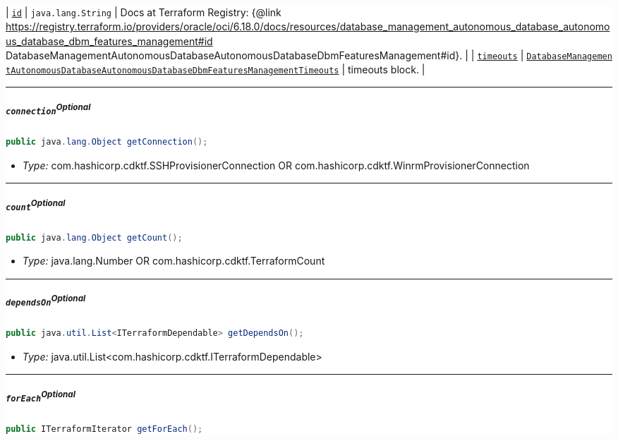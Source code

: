 | <code><a href="#rhizo-co-terraform-provider-oci.databaseManagementAutonomousDatabaseAutonomousDatabaseDbmFeaturesManagement.DatabaseManagementAutonomousDatabaseAutonomousDatabaseDbmFeaturesManagementConfig.property.id">id</a></code> | <code>java.lang.String</code> | Docs at Terraform Registry: {@link https://registry.terraform.io/providers/oracle/oci/6.18.0/docs/resources/database_management_autonomous_database_autonomous_database_dbm_features_management#id DatabaseManagementAutonomousDatabaseAutonomousDatabaseDbmFeaturesManagement#id}. |
| <code><a href="#rhizo-co-terraform-provider-oci.databaseManagementAutonomousDatabaseAutonomousDatabaseDbmFeaturesManagement.DatabaseManagementAutonomousDatabaseAutonomousDatabaseDbmFeaturesManagementConfig.property.timeouts">timeouts</a></code> | <code><a href="#rhizo-co-terraform-provider-oci.databaseManagementAutonomousDatabaseAutonomousDatabaseDbmFeaturesManagement.DatabaseManagementAutonomousDatabaseAutonomousDatabaseDbmFeaturesManagementTimeouts">DatabaseManagementAutonomousDatabaseAutonomousDatabaseDbmFeaturesManagementTimeouts</a></code> | timeouts block. |

---

##### `connection`<sup>Optional</sup> <a name="connection" id="rhizo-co-terraform-provider-oci.databaseManagementAutonomousDatabaseAutonomousDatabaseDbmFeaturesManagement.DatabaseManagementAutonomousDatabaseAutonomousDatabaseDbmFeaturesManagementConfig.property.connection"></a>

```java
public java.lang.Object getConnection();
```

- *Type:* com.hashicorp.cdktf.SSHProvisionerConnection OR com.hashicorp.cdktf.WinrmProvisionerConnection

---

##### `count`<sup>Optional</sup> <a name="count" id="rhizo-co-terraform-provider-oci.databaseManagementAutonomousDatabaseAutonomousDatabaseDbmFeaturesManagement.DatabaseManagementAutonomousDatabaseAutonomousDatabaseDbmFeaturesManagementConfig.property.count"></a>

```java
public java.lang.Object getCount();
```

- *Type:* java.lang.Number OR com.hashicorp.cdktf.TerraformCount

---

##### `dependsOn`<sup>Optional</sup> <a name="dependsOn" id="rhizo-co-terraform-provider-oci.databaseManagementAutonomousDatabaseAutonomousDatabaseDbmFeaturesManagement.DatabaseManagementAutonomousDatabaseAutonomousDatabaseDbmFeaturesManagementConfig.property.dependsOn"></a>

```java
public java.util.List<ITerraformDependable> getDependsOn();
```

- *Type:* java.util.List<com.hashicorp.cdktf.ITerraformDependable>

---

##### `forEach`<sup>Optional</sup> <a name="forEach" id="rhizo-co-terraform-provider-oci.databaseManagementAutonomousDatabaseAutonomousDatabaseDbmFeaturesManagement.DatabaseManagementAutonomousDatabaseAutonomousDatabaseDbmFeaturesManagementConfig.property.forEach"></a>

```java
public ITerraformIterator getForEach();
```
